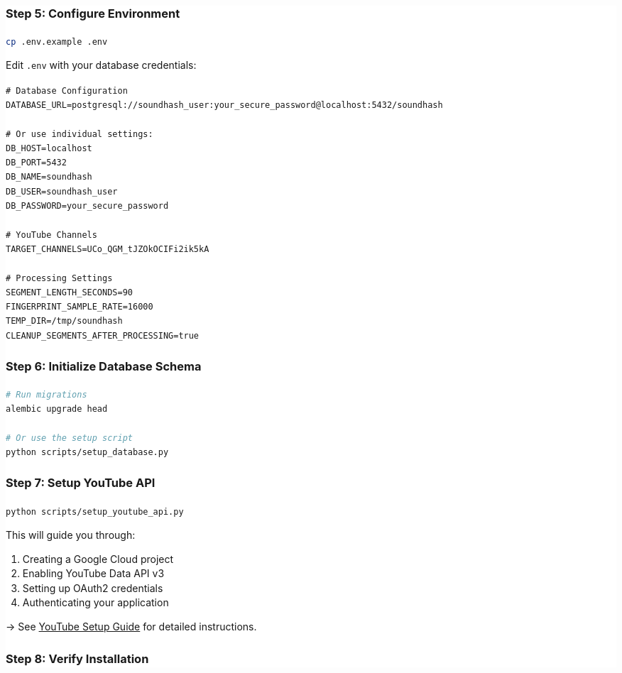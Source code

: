 ### Step 5: Configure Environment

```bash
cp .env.example .env
```

Edit `.env` with your database credentials:

```env title=".env"
# Database Configuration
DATABASE_URL=postgresql://soundhash_user:your_secure_password@localhost:5432/soundhash

# Or use individual settings:
DB_HOST=localhost
DB_PORT=5432
DB_NAME=soundhash
DB_USER=soundhash_user
DB_PASSWORD=your_secure_password

# YouTube Channels
TARGET_CHANNELS=UCo_QGM_tJZOkOCIFi2ik5kA

# Processing Settings
SEGMENT_LENGTH_SECONDS=90
FINGERPRINT_SAMPLE_RATE=16000
TEMP_DIR=/tmp/soundhash
CLEANUP_SEGMENTS_AFTER_PROCESSING=true
```

### Step 6: Initialize Database Schema

```bash
# Run migrations
alembic upgrade head

# Or use the setup script
python scripts/setup_database.py
```

### Step 7: Setup YouTube API

```bash
python scripts/setup_youtube_api.py
```

This will guide you through:

1. Creating a Google Cloud project
2. Enabling YouTube Data API v3
3. Setting up OAuth2 credentials
4. Authenticating your application

→ See [YouTube Setup Guide](../guides/youtube-setup.md) for detailed instructions.

### Step 8: Verify Installation
